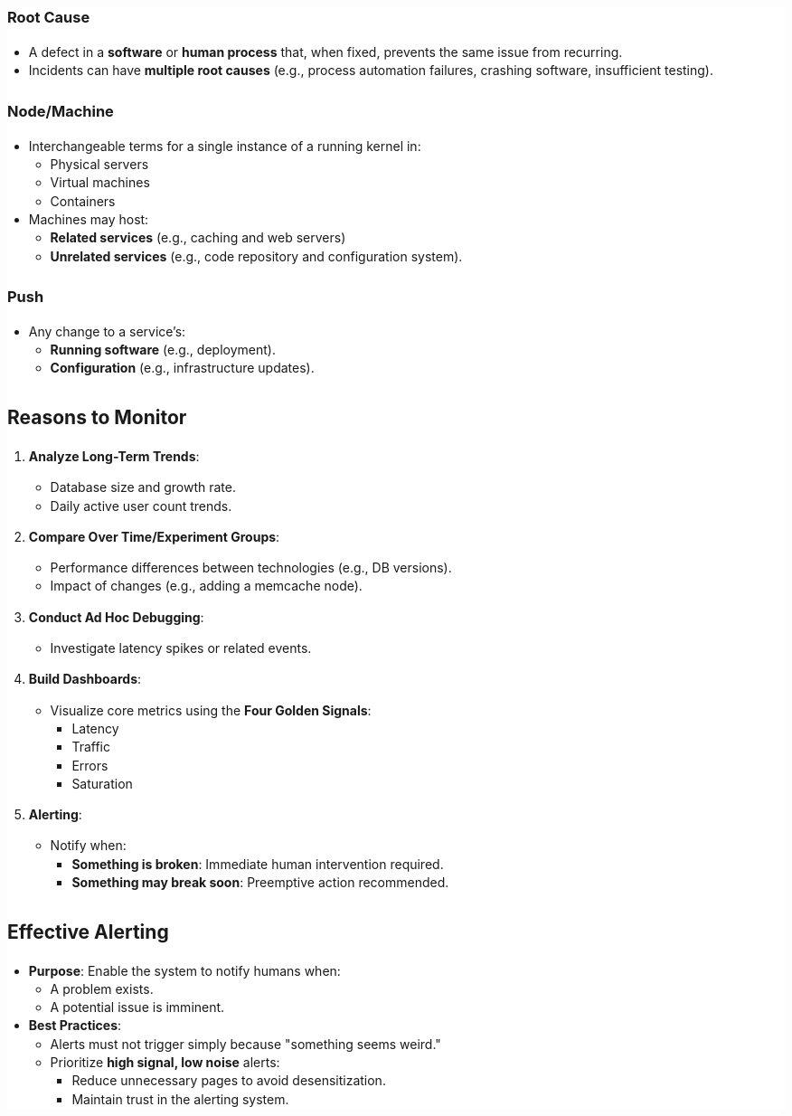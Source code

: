 ### Root Cause
- A defect in a **software** or **human process** that, when fixed, prevents the same issue from recurring.
- Incidents can have **multiple root causes** (e.g., process automation failures, crashing software, insufficient testing).

### Node/Machine
- Interchangeable terms for a single instance of a running kernel in:
  - Physical servers
  - Virtual machines
  - Containers
- Machines may host:
  - **Related services** (e.g., caching and web servers)
  - **Unrelated services** (e.g., code repository and configuration system).

### Push
- Any change to a service’s:
  - **Running software** (e.g., deployment).
  - **Configuration** (e.g., infrastructure updates).

## Reasons to Monitor
1. **Analyze Long-Term Trends**:
   - Database size and growth rate.
   - Daily active user count trends.

2. **Compare Over Time/Experiment Groups**:
   - Performance differences between technologies (e.g., DB versions).
   - Impact of changes (e.g., adding a memcache node).

3. **Conduct Ad Hoc Debugging**:
   - Investigate latency spikes or related events.

4. **Build Dashboards**:
   - Visualize core metrics using the **Four Golden Signals**:
     - Latency
     - Traffic
     - Errors
     - Saturation

5. **Alerting**:
   - Notify when:
     - **Something is broken**: Immediate human intervention required.
     - **Something may break soon**: Preemptive action recommended.

## Effective Alerting
- **Purpose**: Enable the system to notify humans when:
  - A problem exists.
  - A potential issue is imminent.
- **Best Practices**:
  - Alerts must not trigger simply because "something seems weird."
  - Prioritize **high signal, low noise** alerts:
    - Reduce unnecessary pages to avoid desensitization.
    - Maintain trust in the alerting system.
